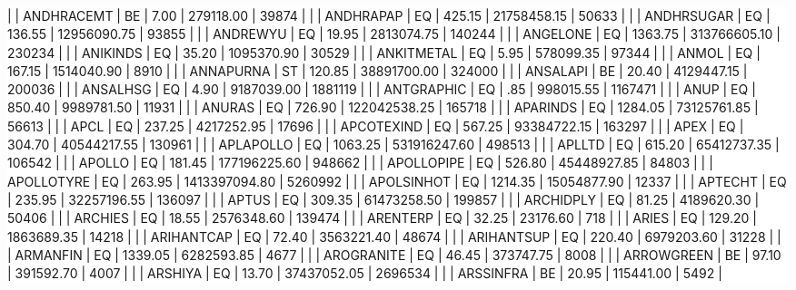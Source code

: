 |  | ANDHRACEMT | BE | 7.00 | 279118.00 | 39874 |
|  | ANDHRAPAP | EQ | 425.15 | 21758458.15 | 50633 |
|  | ANDHRSUGAR | EQ | 136.55 | 12956090.75 | 93855 |
|  | ANDREWYU | EQ | 19.95 | 2813074.75 | 140244 |
|  | ANGELONE | EQ | 1363.75 | 313766605.10 | 230234 |
|  | ANIKINDS | EQ | 35.20 | 1095370.90 | 30529 |
|  | ANKITMETAL | EQ | 5.95 | 578099.35 | 97344 |
|  | ANMOL | EQ | 167.15 | 1514040.90 | 8910 |
|  | ANNAPURNA | ST | 120.85 | 38891700.00 | 324000 |
|  | ANSALAPI | BE | 20.40 | 4129447.15 | 200036 |
|  | ANSALHSG | EQ | 4.90 | 9187039.00 | 1881119 |
|  | ANTGRAPHIC | EQ | .85 | 998015.55 | 1167471 |
|  | ANUP | EQ | 850.40 | 9989781.50 | 11931 |
|  | ANURAS | EQ | 726.90 | 122042538.25 | 165718 |
|  | APARINDS | EQ | 1284.05 | 73125761.85 | 56613 |
|  | APCL | EQ | 237.25 | 4217252.95 | 17696 |
|  | APCOTEXIND | EQ | 567.25 | 93384722.15 | 163297 |
|  | APEX | EQ | 304.70 | 40544217.55 | 130961 |
|  | APLAPOLLO | EQ | 1063.25 | 531916247.60 | 498513 |
|  | APLLTD | EQ | 615.20 | 65412737.35 | 106542 |
|  | APOLLO | EQ | 181.45 | 177196225.60 | 948662 |
|  | APOLLOPIPE | EQ | 526.80 | 45448927.85 | 84803 |
|  | APOLLOTYRE | EQ | 263.95 | 1413397094.80 | 5260992 |
|  | APOLSINHOT | EQ | 1214.35 | 15054877.90 | 12337 |
|  | APTECHT | EQ | 235.95 | 32257196.55 | 136097 |
|  | APTUS | EQ | 309.35 | 61473258.50 | 199857 |
|  | ARCHIDPLY | EQ | 81.25 | 4189620.30 | 50406 |
|  | ARCHIES | EQ | 18.55 | 2576348.60 | 139474 |
|  | ARENTERP | EQ | 32.25 | 23176.60 | 718 |
|  | ARIES | EQ | 129.20 | 1863689.35 | 14218 |
|  | ARIHANTCAP | EQ | 72.40 | 3563221.40 | 48674 |
|  | ARIHANTSUP | EQ | 220.40 | 6979203.60 | 31228 |
|  | ARMANFIN | EQ | 1339.05 | 6282593.85 | 4677 |
|  | AROGRANITE | EQ | 46.45 | 373747.75 | 8008 |
|  | ARROWGREEN | BE | 97.10 | 391592.70 | 4007 |
|  | ARSHIYA | EQ | 13.70 | 37437052.05 | 2696534 |
|  | ARSSINFRA | BE | 20.95 | 115441.00 | 5492 |